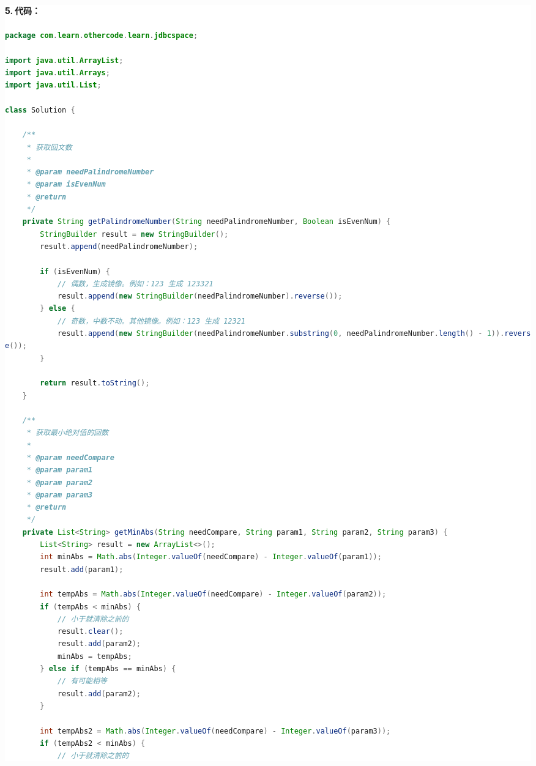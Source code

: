 

#### 5. 代码：

```java
package com.learn.othercode.learn.jdbcspace;

import java.util.ArrayList;
import java.util.Arrays;
import java.util.List;

class Solution {

    /**
     * 获取回文数
     *
     * @param needPalindromeNumber
     * @param isEvenNum
     * @return
     */
    private String getPalindromeNumber(String needPalindromeNumber, Boolean isEvenNum) {
        StringBuilder result = new StringBuilder();
        result.append(needPalindromeNumber);

        if (isEvenNum) {
            // 偶数，生成镜像。例如：123 生成 123321
            result.append(new StringBuilder(needPalindromeNumber).reverse());
        } else {
            // 奇数，中数不动。其他镜像。例如：123 生成 12321
            result.append(new StringBuilder(needPalindromeNumber.substring(0, needPalindromeNumber.length() - 1)).reverse());
        }

        return result.toString();
    }

    /**
     * 获取最小绝对值的回数
     *
     * @param needCompare
     * @param param1
     * @param param2
     * @param param3
     * @return
     */
    private List<String> getMinAbs(String needCompare, String param1, String param2, String param3) {
        List<String> result = new ArrayList<>();
        int minAbs = Math.abs(Integer.valueOf(needCompare) - Integer.valueOf(param1));
        result.add(param1);

        int tempAbs = Math.abs(Integer.valueOf(needCompare) - Integer.valueOf(param2));
        if (tempAbs < minAbs) {
            // 小于就清除之前的
            result.clear();
            result.add(param2);
            minAbs = tempAbs;
        } else if (tempAbs == minAbs) {
            // 有可能相等
            result.add(param2);
        }

        int tempAbs2 = Math.abs(Integer.valueOf(needCompare) - Integer.valueOf(param3));
        if (tempAbs2 < minAbs) {
            // 小于就清除之前的
```
